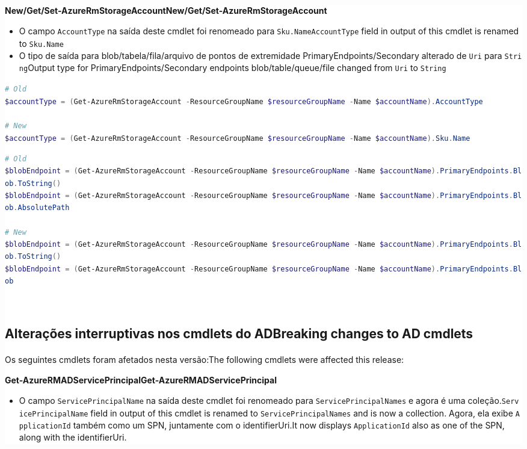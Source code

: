 <span data-ttu-id="7a32d-232">**New/Get/Set-AzureRmStorageAccount**</span><span class="sxs-lookup"><span data-stu-id="7a32d-232">**New/Get/Set-AzureRmStorageAccount**</span></span>
- <span data-ttu-id="7a32d-233">O campo `AccountType` na saída deste cmdlet foi renomeado para `Sku.Name`</span><span class="sxs-lookup"><span data-stu-id="7a32d-233">`AccountType` field in output of this cmdlet is renamed to `Sku.Name`</span></span>
- <span data-ttu-id="7a32d-234">O tipo de saída para blob/tabela/fila/arquivo de pontos de extremidade PrimaryEndpoints/Secondary alterado de `Uri` para `String`</span><span class="sxs-lookup"><span data-stu-id="7a32d-234">Output type for PrimaryEndpoints/Secondary endpoints blob/table/queue/file changed from `Uri` to `String`</span></span>

```powershell
# Old
$accountType = (Get-AzureRmStorageAccount -ResourceGroupName $resourceGroupName -Name $accountName).AccountType

# New
$accountType = (Get-AzureRmStorageAccount -ResourceGroupName $resourceGroupName -Name $accountName).Sku.Name
```

```powershell
# Old 
$blobEndpoint = (Get-AzureRmStorageAccount -ResourceGroupName $resourceGroupName -Name $accountName).PrimaryEndpoints.Blob.ToString()
$blobEndpoint = (Get-AzureRmStorageAccount -ResourceGroupName $resourceGroupName -Name $accountName).PrimaryEndpoints.Blob.AbsolutePath

# New
$blobEndpoint = (Get-AzureRmStorageAccount -ResourceGroupName $resourceGroupName -Name $accountName).PrimaryEndpoints.Blob.ToString()
$blobEndpoint = (Get-AzureRmStorageAccount -ResourceGroupName $resourceGroupName -Name $accountName).PrimaryEndpoints.Blob
```

<br>

## <a name="breaking-changes-to-ad-cmdlets"></a><span data-ttu-id="7a32d-235">Alterações interruptivas nos cmdlets do AD</span><span class="sxs-lookup"><span data-stu-id="7a32d-235">Breaking changes to AD cmdlets</span></span>

<span data-ttu-id="7a32d-236">Os seguintes cmdlets foram afetados nesta versão:</span><span class="sxs-lookup"><span data-stu-id="7a32d-236">The following cmdlets were affected this release:</span></span>

<span data-ttu-id="7a32d-237">**Get-AzureRMADServicePrincipal**</span><span class="sxs-lookup"><span data-stu-id="7a32d-237">**Get-AzureRMADServicePrincipal**</span></span>
- <span data-ttu-id="7a32d-238">O campo `ServicePrincipalName` na saída deste cmdlet foi renomeado para `ServicePrincipalNames` e agora é uma coleção.</span><span class="sxs-lookup"><span data-stu-id="7a32d-238">`ServicePrincipalName` field in output of this cmdlet is renamed to `ServicePrincipalNames` and is now a collection.</span></span> <span data-ttu-id="7a32d-239">Agora, ela exibe `ApplicationId` também como um SPN, juntamente com o identifierUri.</span><span class="sxs-lookup"><span data-stu-id="7a32d-239">It now displays `ApplicationId` also as one of the SPN, along with the identifierUri.</span></span>
